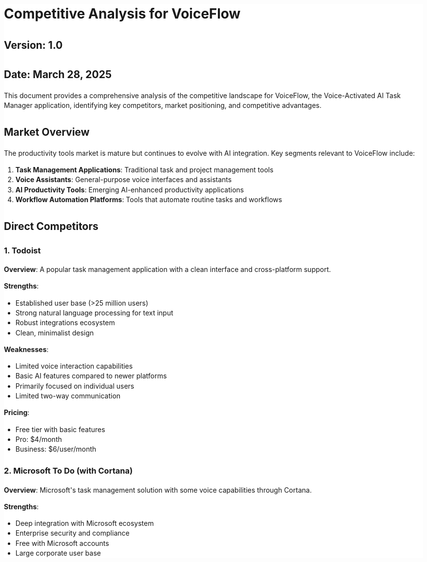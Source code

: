 # Competitive Analysis for VoiceFlow
## Version: 1.0
## Date: March 28, 2025

This document provides a comprehensive analysis of the competitive landscape for VoiceFlow, the Voice-Activated AI Task Manager application, identifying key competitors, market positioning, and competitive advantages.

## Market Overview

The productivity tools market is mature but continues to evolve with AI integration. Key segments relevant to VoiceFlow include:

1. **Task Management Applications**: Traditional task and project management tools
2. **Voice Assistants**: General-purpose voice interfaces and assistants
3. **AI Productivity Tools**: Emerging AI-enhanced productivity applications
4. **Workflow Automation Platforms**: Tools that automate routine tasks and workflows

## Direct Competitors

### 1. Todoist

**Overview**: A popular task management application with a clean interface and cross-platform support.

**Strengths**:
- Established user base (>25 million users)
- Strong natural language processing for text input
- Robust integrations ecosystem
- Clean, minimalist design

**Weaknesses**:
- Limited voice interaction capabilities
- Basic AI features compared to newer platforms
- Primarily focused on individual users
- Limited two-way communication

**Pricing**:
- Free tier with basic features
- Pro: $4/month
- Business: $6/user/month

### 2. Microsoft To Do (with Cortana)

**Overview**: Microsoft's task management solution with some voice capabilities through Cortana.

**Strengths**:
- Deep integration with Microsoft ecosystem
- Enterprise security and compliance
- Free with Microsoft accounts
- Large corporate user base
